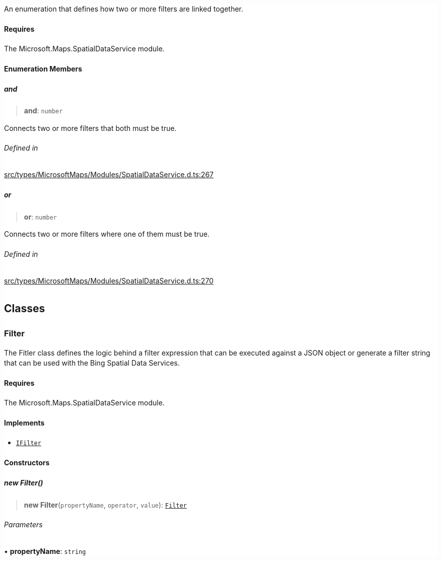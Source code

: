 An enumeration that defines how two or more filters are linked together.

#### Requires

The Microsoft.Maps.SpatialDataService module.

#### Enumeration Members

##### and

> **and**: `number`

Connects two or more filters that both must be true.

###### Defined in

[src/types/MicrosoftMaps/Modules/SpatialDataService.d.ts:267](https://github.com/Anson2251/trackmaker/blob/852db12d0b72b755ac57c96b03b560323c9f2041/src/types/MicrosoftMaps/Modules/SpatialDataService.d.ts#L267)

##### or

> **or**: `number`

Connects two or more filters where one of them must be true.

###### Defined in

[src/types/MicrosoftMaps/Modules/SpatialDataService.d.ts:270](https://github.com/Anson2251/trackmaker/blob/852db12d0b72b755ac57c96b03b560323c9f2041/src/types/MicrosoftMaps/Modules/SpatialDataService.d.ts#L270)

## Classes

### Filter

The Fitler class defines the logic behind a filter expression that can be executed against a JSON object or generate
a filter string that can be used with the Bing Spatial Data Services.

#### Requires

The Microsoft.Maps.SpatialDataService module.

#### Implements

- [`IFilter`](README.md#ifilter)

#### Constructors

##### new Filter()

> **new Filter**(`propertyName`, `operator`, `value`): [`Filter`](README.md#filter)

###### Parameters

• **propertyName**: `string`

